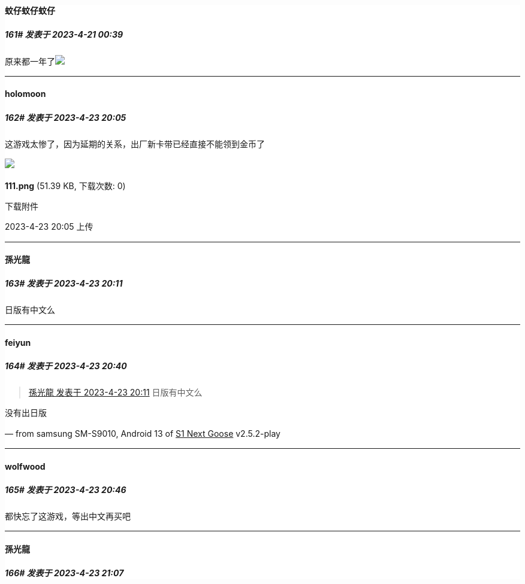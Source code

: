 ####  蚊仔蚊仔蚊仔  
##### 161#       发表于 2023-4-21 00:39

原来都一年了<img src="https://static.saraba1st.com/image/smiley/face2017/067.png" referrerpolicy="no-referrer">


*****

####  holomoon  
##### 162#       发表于 2023-4-23 20:05

这游戏太惨了，因为延期的关系，出厂新卡带已经直接不能领到金币了

<img src="https://img.saraba1st.com/forum/202304/23/200506pscclglfg3a0484m.png" referrerpolicy="no-referrer">

<strong>111.png</strong> (51.39 KB, 下载次数: 0)

下载附件

2023-4-23 20:05 上传


*****

####  孫光龍  
##### 163#       发表于 2023-4-23 20:11

日版有中文么


*****

####  feiyun  
##### 164#       发表于 2023-4-23 20:40

<blockquote><a href="httphttps://bbs.saraba1st.com/2b/forum.php?mod=redirect&amp;goto=findpost&amp;pid=60581678&amp;ptid=2010141" target="_blank">孫光龍 发表于 2023-4-23 20:11</a>
日版有中文么</blockquote>
没有出日版

— from samsung SM-S9010, Android 13 of [S1 Next Goose](https://pan.baidu.com/s/1mi43uRm) v2.5.2-play


*****

####  wolfwood  
##### 165#       发表于 2023-4-23 20:46

都快忘了这游戏，等出中文再买吧


*****

####  孫光龍  
##### 166#       发表于 2023-4-23 21:07
